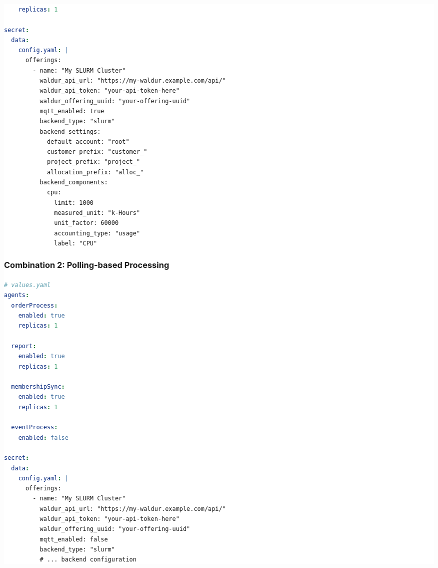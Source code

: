 ```yaml
    replicas: 1

secret:
  data:
    config.yaml: |
      offerings:
        - name: "My SLURM Cluster"
          waldur_api_url: "https://my-waldur.example.com/api/"
          waldur_api_token: "your-api-token-here"
          waldur_offering_uuid: "your-offering-uuid"
          mqtt_enabled: true
          backend_type: "slurm"
          backend_settings:
            default_account: "root"
            customer_prefix: "customer_"
            project_prefix: "project_"
            allocation_prefix: "alloc_"
          backend_components:
            cpu:
              limit: 1000
              measured_unit: "k-Hours"
              unit_factor: 60000
              accounting_type: "usage"
              label: "CPU"
```

### Combination 2: Polling-based Processing

```yaml
# values.yaml
agents:
  orderProcess:
    enabled: true
    replicas: 1

  report:
    enabled: true
    replicas: 1

  membershipSync:
    enabled: true
    replicas: 1

  eventProcess:
    enabled: false

secret:
  data:
    config.yaml: |
      offerings:
        - name: "My SLURM Cluster"
          waldur_api_url: "https://my-waldur.example.com/api/"
          waldur_api_token: "your-api-token-here"
          waldur_offering_uuid: "your-offering-uuid"
          mqtt_enabled: false
          backend_type: "slurm"
          # ... backend configuration
```

